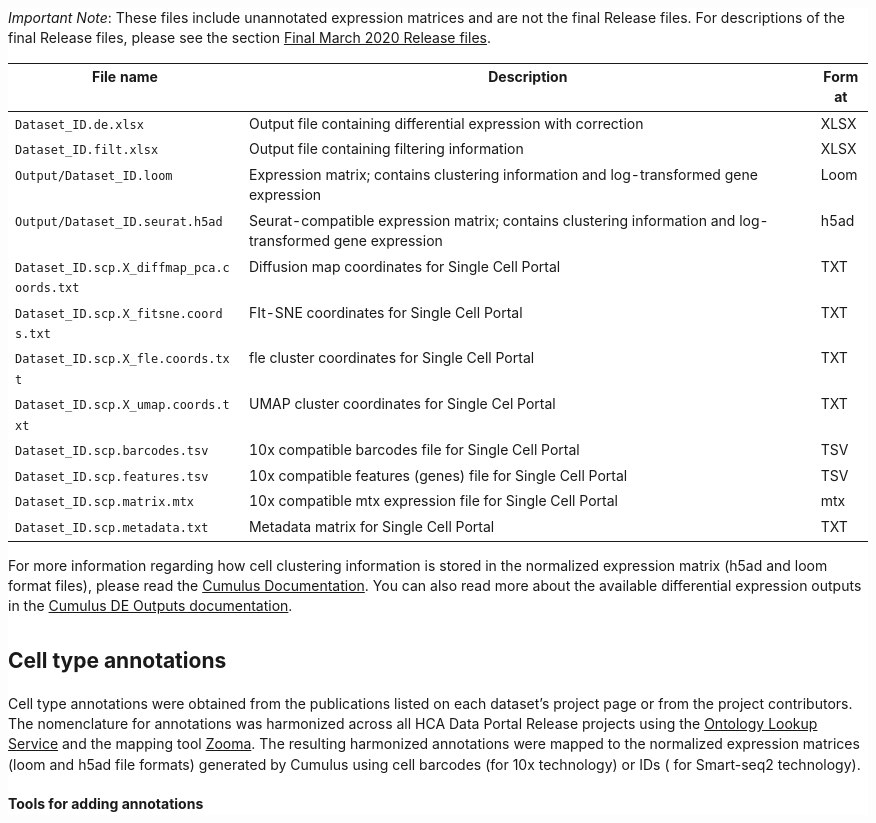 *Important Note*: These files include unannotated expression matrices and are not the final Release files. For
descriptions of the final Release files, please see the
section [Final March 2020 Release files](#final-march-2020-release-files).

| File name                                 | Description                                                                                              | Format |
|-------------------------------------------|----------------------------------------------------------------------------------------------------------|--------|
| `Dataset_ID.de.xlsx`                      | Output file containing differential expression with correction                                           | XLSX   |
| `Dataset_ID.filt.xlsx`                    | Output file containing filtering information                                                             | XLSX   |
| `Output/Dataset_ID.loom`                  | Expression matrix; contains clustering information and log-transformed gene expression                   | Loom   |
| `Output/Dataset_ID.seurat.h5ad`           | Seurat-compatible expression matrix; contains clustering information and log-transformed gene expression | h5ad   |
| `Dataset_ID.scp.X_diffmap_pca.coords.txt` | Diffusion map coordinates for Single Cell Portal                                                         | TXT    |
| `Dataset_ID.scp.X_fitsne.coords.txt`      | FIt-SNE coordinates for Single Cell Portal                                                               | TXT    |
| `Dataset_ID.scp.X_fle.coords.txt`         | fle cluster coordinates for Single Cell Portal                                                           | TXT    |
| `Dataset_ID.scp.X_umap.coords.txt`        | UMAP cluster coordinates for Single Cel Portal                                                           | TXT    |
| `Dataset_ID.scp.barcodes.tsv`             | 10x compatible barcodes file for Single Cell Portal                                                      | TSV    |
| `Dataset_ID.scp.features.tsv`             | 10x compatible features (genes) file for Single Cell Portal                                              | TSV    |
| `Dataset_ID.scp.matrix.mtx`               | 10x compatible mtx expression file for Single Cell Portal                                                | mtx    |
| `Dataset_ID.scp.metadata.txt`             | Metadata matrix for Single Cell Portal                                                                   | TXT    |

For more information regarding how cell clustering information is stored in the normalized expression matrix (h5ad and
loom format files), please read
the [Cumulus Documentation](https://cumulus.readthedocs.io/en/0.13.0/cumulus.html#cluster-outputs). You can also read
more about the available differential expression outputs in
the [Cumulus DE Outputs documentation](https://cumulus.readthedocs.io/en/0.13.0/cumulus.html#de-analysis-outputs).

## Cell type annotations

Cell type annotations were obtained from the publications listed on each dataset’s project page or from the project
contributors. The nomenclature for annotations was harmonized across all HCA Data Portal Release projects using
the [Ontology Lookup Service](https://www.ebi.ac.uk/ols/index) and the mapping
tool [Zooma](https://www.ebi.ac.uk/spot/zooma/). The resulting harmonized annotations were mapped to the normalized
expression matrices (loom and h5ad file formats) generated by Cumulus using cell barcodes (for 10x technology) or IDs (
for Smart-seq2 technology).

#### Tools for adding annotations
